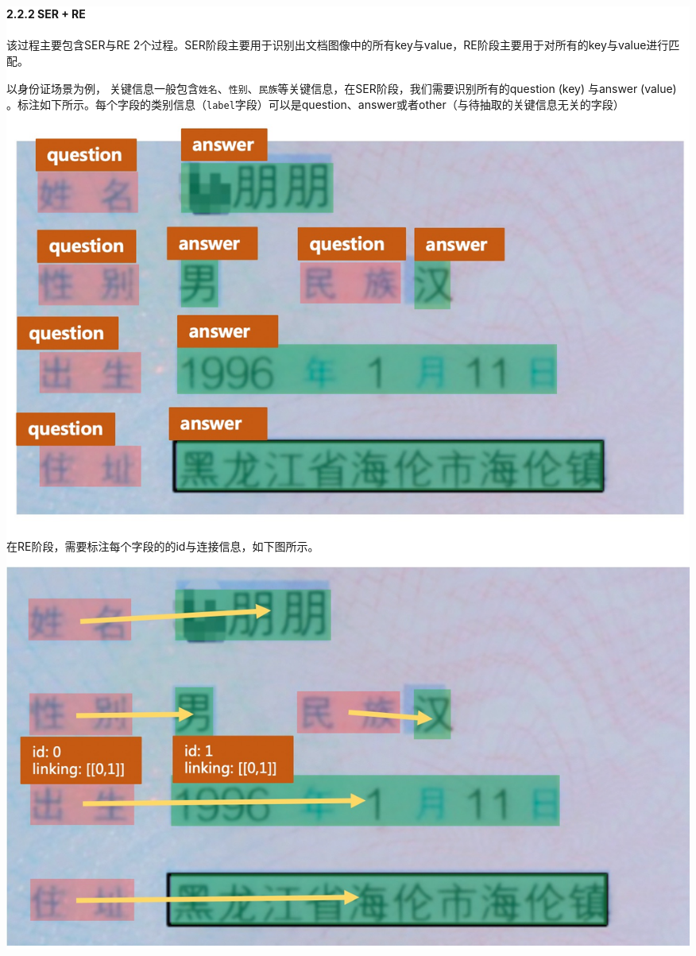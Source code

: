#### 2.2.2 SER + RE

该过程主要包含SER与RE 2个过程。SER阶段主要用于识别出文档图像中的所有key与value，RE阶段主要用于对所有的key与value进行匹配。

以身份证场景为例， 关键信息一般包含`姓名`、`性别`、`民族`等关键信息，在SER阶段，我们需要识别所有的question (key) 与answer (value) 。标注如下所示。每个字段的类别信息（`label`字段）可以是question、answer或者other（与待抽取的关键信息无关的字段）

![](./images/184526785-c3d2d310-cd57-4d31-b933-912716b29856.jpg)

在RE阶段，需要标注每个字段的的id与连接信息，如下图所示。

![](./images/184528728-626f77eb-fd9f-4709-a7dc-5411cc417dab.jpg)
